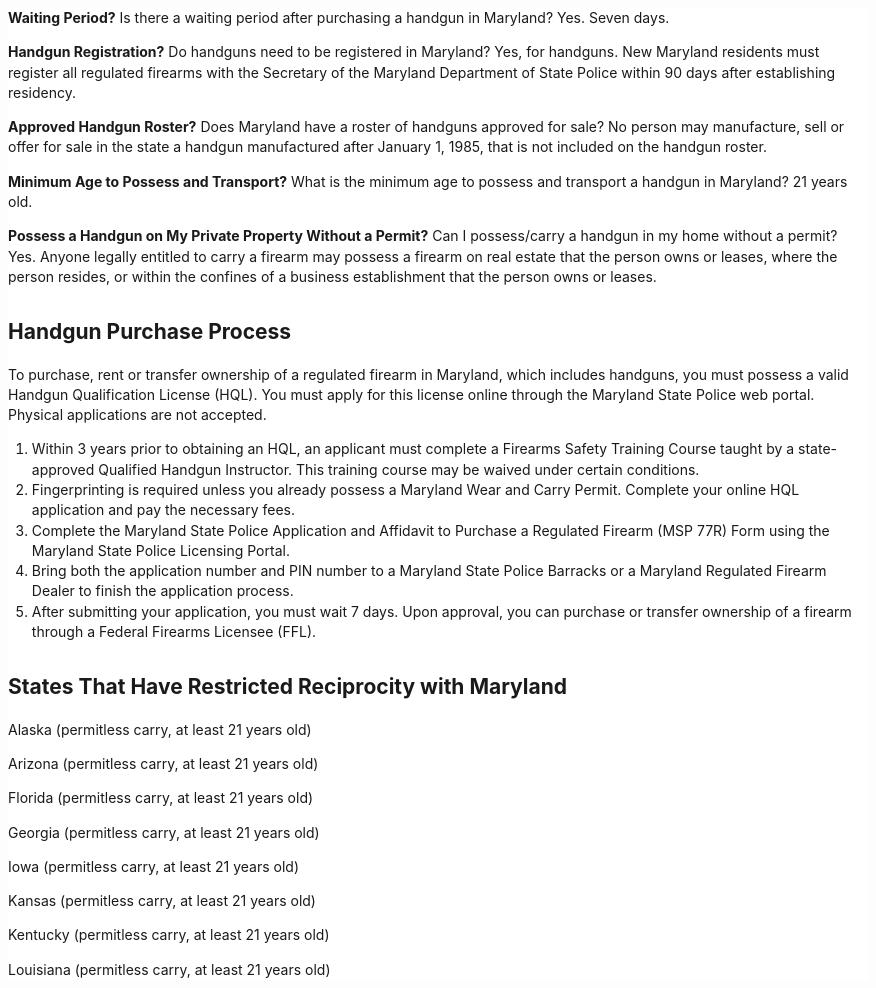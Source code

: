 **Waiting Period?** Is there a waiting period after purchasing a handgun in Maryland? Yes. Seven days.

**Handgun Registration?** Do handguns need to be registered in Maryland? Yes, for handguns. New Maryland residents must register all regulated firearms with the Secretary of the Maryland Department of State Police within 90 days after establishing residency.

**Approved Handgun Roster?** Does Maryland have a roster of handguns approved for sale? No person may manufacture, sell or offer for sale in the state a handgun manufactured after January 1, 1985, that is not included on the handgun roster.

**Minimum Age to Possess and Transport?** What is the minimum age to possess and transport a handgun in Maryland? 21 years old.

**Possess a Handgun on My Private Property Without a Permit?** Can I possess/carry a handgun in my home without a permit? Yes. Anyone legally entitled to carry a firearm may possess a firearm on real estate that the person owns or leases, where the person resides, or within the confines of a business establishment that the person owns or leases.

## Handgun Purchase Process

To purchase, rent or transfer ownership of a regulated firearm in Maryland, which includes handguns, you must possess a valid Handgun Qualification License (HQL). You must apply for this license online through the Maryland State Police web portal. Physical applications are not accepted.

1.  Within 3 years prior to obtaining an HQL, an applicant must complete a Firearms Safety Training Course taught by a state-approved Qualified Handgun Instructor. This training course may be waived under certain conditions.
2.  Fingerprinting is required unless you already possess a Maryland Wear and Carry Permit. Complete your online HQL application and pay the necessary fees.
3.  Complete the Maryland State Police Application and Affidavit to Purchase a Regulated Firearm (MSP 77R) Form using the Maryland State Police Licensing Portal.
4.  Bring both the application number and PIN number to a Maryland State Police Barracks or a Maryland Regulated Firearm Dealer to finish the application process.
5.  After submitting your application, you must wait 7 days. Upon approval, you can purchase or transfer ownership of a firearm through a Federal Firearms Licensee (FFL).

  

## States That Have Restricted Reciprocity with Maryland

Alaska (permitless carry, at least 21 years old)

Arizona (permitless carry, at least 21 years old)

Florida (permitless carry, at least 21 years old)

Georgia (permitless carry, at least 21 years old)

Iowa (permitless carry, at least 21 years old)

Kansas (permitless carry, at least 21 years old)

Kentucky (permitless carry, at least 21 years old)

Louisiana (permitless carry, at least 21 years old)
